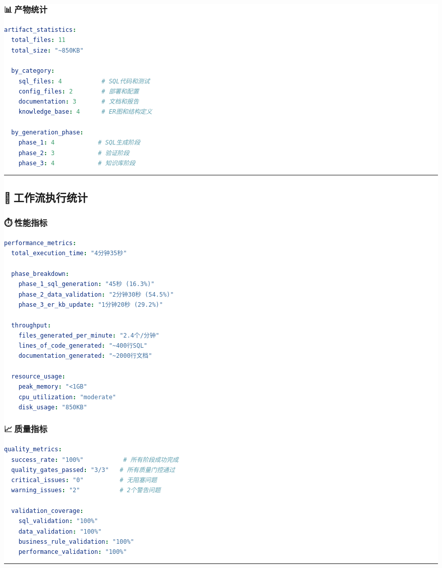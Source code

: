 ### 📊 产物统计
```yaml
artifact_statistics:
  total_files: 11
  total_size: "~850KB"
  
  by_category:
    sql_files: 4           # SQL代码和测试
    config_files: 2        # 部署和配置
    documentation: 3       # 文档和报告
    knowledge_base: 4      # ER图和结构定义
    
  by_generation_phase:
    phase_1: 4            # SQL生成阶段
    phase_2: 3            # 验证阶段
    phase_3: 4            # 知识库阶段
```

---

## 🔄 工作流执行统计

### ⏱️ 性能指标
```yaml
performance_metrics:
  total_execution_time: "4分钟35秒"
  
  phase_breakdown:
    phase_1_sql_generation: "45秒 (16.3%)"
    phase_2_data_validation: "2分钟30秒 (54.5%)"
    phase_3_er_kb_update: "1分钟20秒 (29.2%)"
    
  throughput:
    files_generated_per_minute: "2.4个/分钟"
    lines_of_code_generated: "~400行SQL"
    documentation_generated: "~2000行文档"
    
  resource_usage:
    peak_memory: "<1GB"
    cpu_utilization: "moderate"
    disk_usage: "850KB"
```

### 📈 质量指标
```yaml
quality_metrics:
  success_rate: "100%"           # 所有阶段成功完成
  quality_gates_passed: "3/3"   # 所有质量门控通过
  critical_issues: "0"          # 无阻塞问题
  warning_issues: "2"           # 2个警告问题
  
  validation_coverage:
    sql_validation: "100%"
    data_validation: "100%"
    business_rule_validation: "100%"
    performance_validation: "100%"
```

---